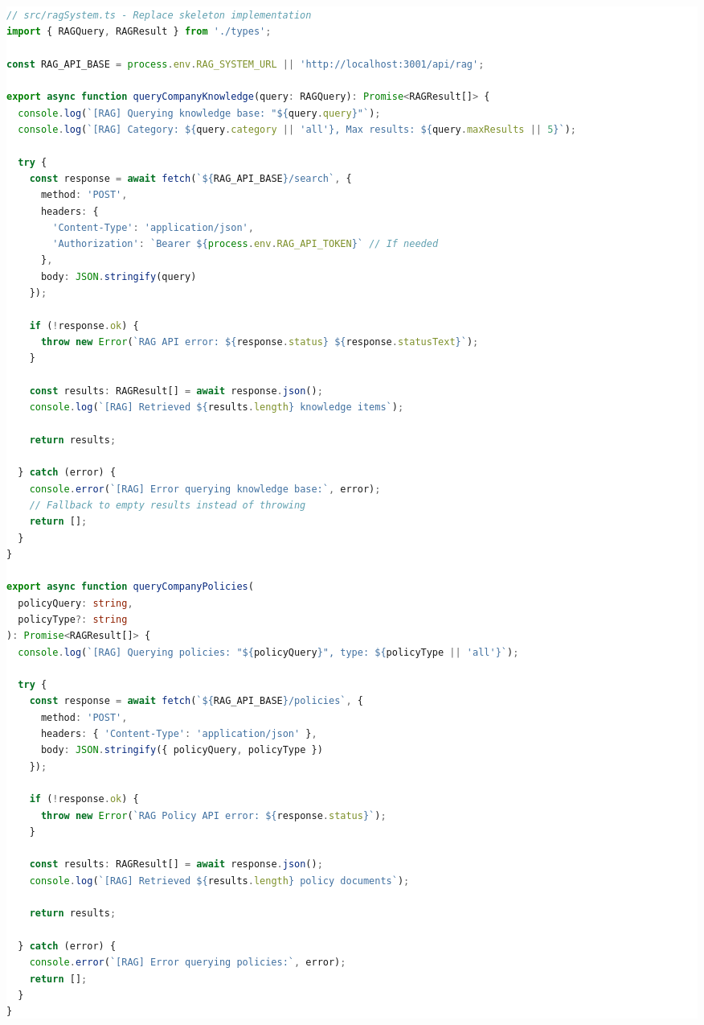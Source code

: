 ```typescript
// src/ragSystem.ts - Replace skeleton implementation
import { RAGQuery, RAGResult } from './types';

const RAG_API_BASE = process.env.RAG_SYSTEM_URL || 'http://localhost:3001/api/rag';

export async function queryCompanyKnowledge(query: RAGQuery): Promise<RAGResult[]> {
  console.log(`[RAG] Querying knowledge base: "${query.query}"`);
  console.log(`[RAG] Category: ${query.category || 'all'}, Max results: ${query.maxResults || 5}`);
  
  try {
    const response = await fetch(`${RAG_API_BASE}/search`, {
      method: 'POST',
      headers: {
        'Content-Type': 'application/json',
        'Authorization': `Bearer ${process.env.RAG_API_TOKEN}` // If needed
      },
      body: JSON.stringify(query)
    });
    
    if (!response.ok) {
      throw new Error(`RAG API error: ${response.status} ${response.statusText}`);
    }
    
    const results: RAGResult[] = await response.json();
    console.log(`[RAG] Retrieved ${results.length} knowledge items`);
    
    return results;
    
  } catch (error) {
    console.error(`[RAG] Error querying knowledge base:`, error);
    // Fallback to empty results instead of throwing
    return [];
  }
}

export async function queryCompanyPolicies(
  policyQuery: string, 
  policyType?: string
): Promise<RAGResult[]> {
  console.log(`[RAG] Querying policies: "${policyQuery}", type: ${policyType || 'all'}`);
  
  try {
    const response = await fetch(`${RAG_API_BASE}/policies`, {
      method: 'POST',
      headers: { 'Content-Type': 'application/json' },
      body: JSON.stringify({ policyQuery, policyType })
    });
    
    if (!response.ok) {
      throw new Error(`RAG Policy API error: ${response.status}`);
    }
    
    const results: RAGResult[] = await response.json();
    console.log(`[RAG] Retrieved ${results.length} policy documents`);
    
    return results;
    
  } catch (error) {
    console.error(`[RAG] Error querying policies:`, error);
    return [];
  }
}

```